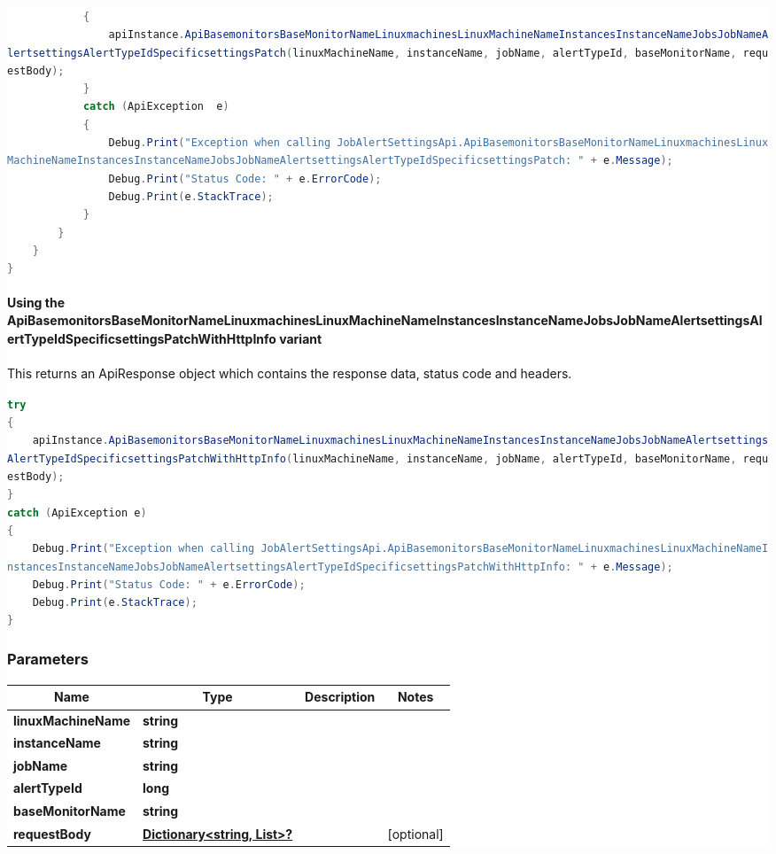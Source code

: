 ```csharp
            {
                apiInstance.ApiBasemonitorsBaseMonitorNameLinuxmachinesLinuxMachineNameInstancesInstanceNameJobsJobNameAlertsettingsAlertTypeIdSpecificsettingsPatch(linuxMachineName, instanceName, jobName, alertTypeId, baseMonitorName, requestBody);
            }
            catch (ApiException  e)
            {
                Debug.Print("Exception when calling JobAlertSettingsApi.ApiBasemonitorsBaseMonitorNameLinuxmachinesLinuxMachineNameInstancesInstanceNameJobsJobNameAlertsettingsAlertTypeIdSpecificsettingsPatch: " + e.Message);
                Debug.Print("Status Code: " + e.ErrorCode);
                Debug.Print(e.StackTrace);
            }
        }
    }
}
```

#### Using the ApiBasemonitorsBaseMonitorNameLinuxmachinesLinuxMachineNameInstancesInstanceNameJobsJobNameAlertsettingsAlertTypeIdSpecificsettingsPatchWithHttpInfo variant
This returns an ApiResponse object which contains the response data, status code and headers.

```csharp
try
{
    apiInstance.ApiBasemonitorsBaseMonitorNameLinuxmachinesLinuxMachineNameInstancesInstanceNameJobsJobNameAlertsettingsAlertTypeIdSpecificsettingsPatchWithHttpInfo(linuxMachineName, instanceName, jobName, alertTypeId, baseMonitorName, requestBody);
}
catch (ApiException e)
{
    Debug.Print("Exception when calling JobAlertSettingsApi.ApiBasemonitorsBaseMonitorNameLinuxmachinesLinuxMachineNameInstancesInstanceNameJobsJobNameAlertsettingsAlertTypeIdSpecificsettingsPatchWithHttpInfo: " + e.Message);
    Debug.Print("Status Code: " + e.ErrorCode);
    Debug.Print(e.StackTrace);
}
```

### Parameters

| Name | Type | Description | Notes |
|------|------|-------------|-------|
| **linuxMachineName** | **string** |  |  |
| **instanceName** | **string** |  |  |
| **jobName** | **string** |  |  |
| **alertTypeId** | **long** |  |  |
| **baseMonitorName** | **string** |  |  |
| **requestBody** | [**Dictionary&lt;string, List&gt;?**](List.md) |  | [optional]  |
